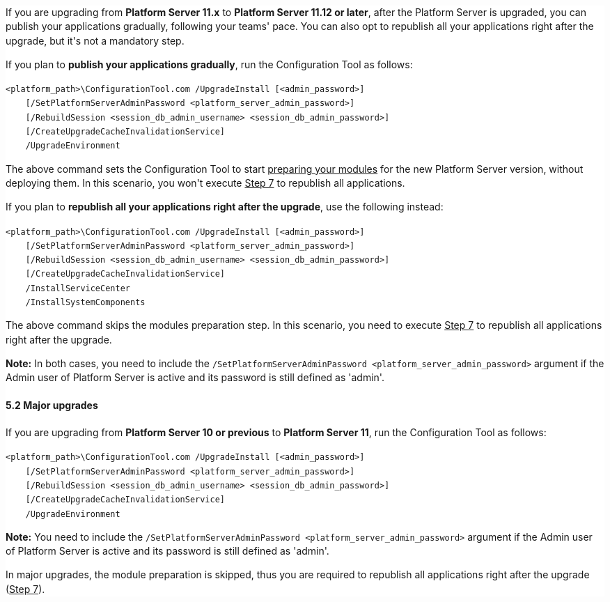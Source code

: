 If you are upgrading from **Platform Server 11.x** to **Platform Server 11.12 or later**, after the Platform Server is upgraded, you can publish your applications gradually, following your teams' pace. You can also opt to republish all your applications right after the upgrade, but it's not a mandatory step.

If you plan to **publish your applications gradually**, run the Configuration Tool as follows:

```
<platform_path>\ConfigurationTool.com /UpgradeInstall [<admin_password>]
    [/SetPlatformServerAdminPassword <platform_server_admin_password>]
    [/RebuildSession <session_db_admin_username> <session_db_admin_password>]
    [/CreateUpgradeCacheInvalidationService]
    /UpgradeEnvironment
```

The above command sets the Configuration Tool to start [preparing your modules](https://success.outsystems.com/Support/Enterprise_Customers/Upgrading/01_Upgrade_OutSystems_Platform) for the new Platform Server version, without deploying them. In this scenario, you won't execute [Step 7](#upgrade-step-7) to republish all applications.

If you plan to **republish all your applications right after the upgrade**, use the following instead:

```
<platform_path>\ConfigurationTool.com /UpgradeInstall [<admin_password>]
    [/SetPlatformServerAdminPassword <platform_server_admin_password>]
    [/RebuildSession <session_db_admin_username> <session_db_admin_password>]
    [/CreateUpgradeCacheInvalidationService]
    /InstallServiceCenter
    /InstallSystemComponents
```

The above command skips the modules preparation step. In this scenario, you need to execute [Step 7](#upgrade-step-7) to republish all applications right after the upgrade.

**Note:** In both cases, you need to include the `/SetPlatformServerAdminPassword <platform_server_admin_password>` argument if the Admin user of Platform Server is active and its password is still defined as 'admin'.

#### 5.2 Major upgrades

If you are upgrading from **Platform Server 10 or previous** to **Platform Server 11**, run the Configuration Tool as follows:

```
<platform_path>\ConfigurationTool.com /UpgradeInstall [<admin_password>]
    [/SetPlatformServerAdminPassword <platform_server_admin_password>]
    [/RebuildSession <session_db_admin_username> <session_db_admin_password>]
    [/CreateUpgradeCacheInvalidationService]
    /UpgradeEnvironment
```

**Note:** You need to include the `/SetPlatformServerAdminPassword <platform_server_admin_password>` argument if the Admin user of Platform Server is active and its password is still defined as 'admin'.

In major upgrades, the module preparation is skipped, thus you are required to republish all applications right after the upgrade ([Step 7](#upgrade-step-7)).
